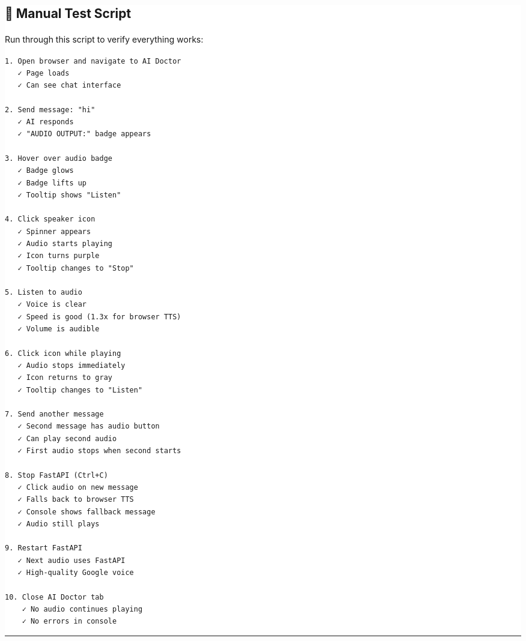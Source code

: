 
## 🚀 **Manual Test Script**

Run through this script to verify everything works:

```
1. Open browser and navigate to AI Doctor
   ✓ Page loads
   ✓ Can see chat interface

2. Send message: "hi"
   ✓ AI responds
   ✓ "AUDIO OUTPUT:" badge appears

3. Hover over audio badge
   ✓ Badge glows
   ✓ Badge lifts up
   ✓ Tooltip shows "Listen"

4. Click speaker icon
   ✓ Spinner appears
   ✓ Audio starts playing
   ✓ Icon turns purple
   ✓ Tooltip changes to "Stop"

5. Listen to audio
   ✓ Voice is clear
   ✓ Speed is good (1.3x for browser TTS)
   ✓ Volume is audible

6. Click icon while playing
   ✓ Audio stops immediately
   ✓ Icon returns to gray
   ✓ Tooltip changes to "Listen"

7. Send another message
   ✓ Second message has audio button
   ✓ Can play second audio
   ✓ First audio stops when second starts

8. Stop FastAPI (Ctrl+C)
   ✓ Click audio on new message
   ✓ Falls back to browser TTS
   ✓ Console shows fallback message
   ✓ Audio still plays

9. Restart FastAPI
   ✓ Next audio uses FastAPI
   ✓ High-quality Google voice

10. Close AI Doctor tab
    ✓ No audio continues playing
    ✓ No errors in console
```

---